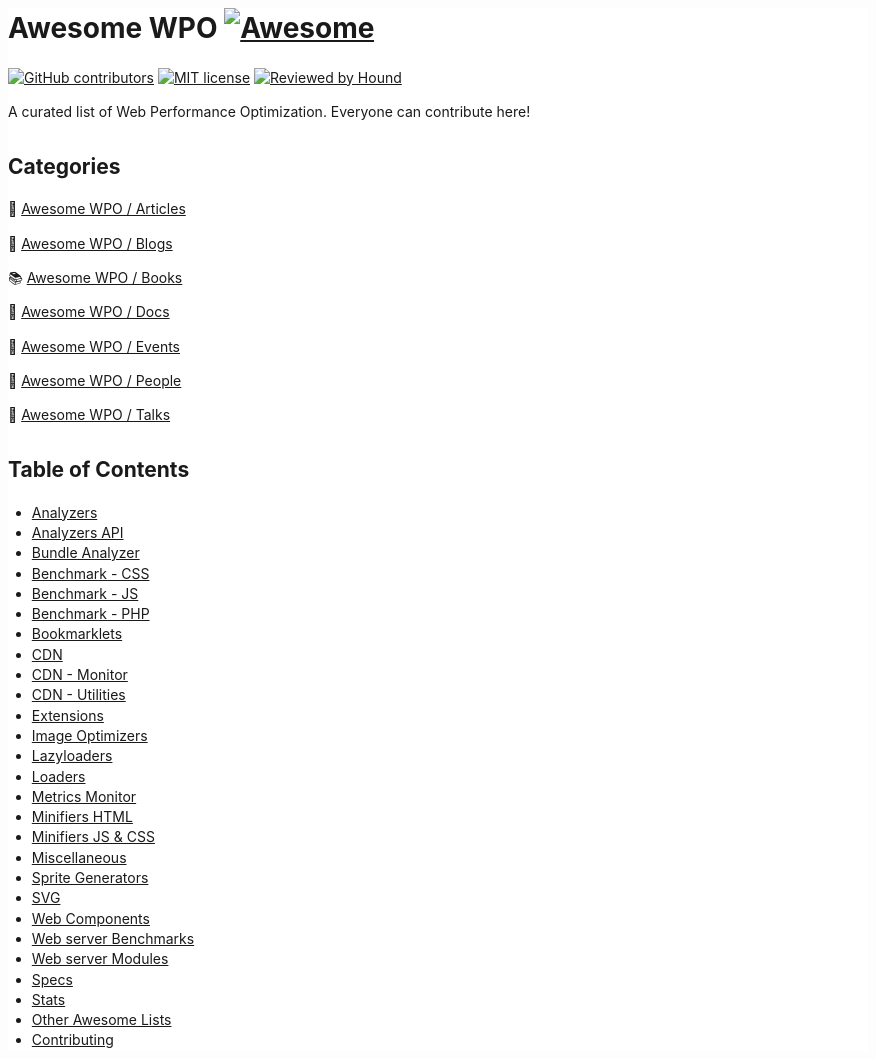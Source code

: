# Awesome WPO [![Awesome](https://cdn.rawgit.com/sindresorhus/awesome/d7305f38d29fed78fa85652e3a63e154dd8e8829/media/badge.svg)](https://github.com/sindresorhus/awesome)

[![GitHub contributors](https://img.shields.io/github/contributors/davidsonfellipe/awesome-wpo.svg)](https://github.com/davidsonfellipe/awesome-wpo/graphs/contributors)
[![MIT license](https://img.shields.io/github/license/mashape/apistatus.svg?style=flat)](https://davidsonfellipe.mit-license.org/)
[![Reviewed by Hound](https://img.shields.io/badge/Reviewed_by-Hound-8E64B0.svg)](https://houndci.com)

A curated list of Web Performance Optimization. Everyone can contribute here!

## Categories

:memo: [Awesome WPO / Articles](#articles)

:newspaper: [Awesome WPO / Blogs](#blogs)

:books: [Awesome WPO / Books](#books)

:book: [Awesome WPO / Docs](#documentation)

:calendar: [Awesome WPO / Events](#events)

:busts_in_silhouette: [Awesome WPO / People](#people)

:movie_camera: [Awesome WPO / Talks](#talks)

## Table of Contents

- [Analyzers](#analyzers)
- [Analyzers API](#analyzers---api)
- [Bundle Analyzer](#bundle-analyzer)
- [Benchmark - CSS](#benchmark---css)
- [Benchmark - JS](#benchmark---javascript)
- [Benchmark - PHP](#benchmark---php)
- [Bookmarklets](#bookmarklets)
- [CDN](#cdn)
- [CDN - Monitor](#cdn---monitor)
- [CDN - Utilities](#cdn---utilities)
- [Extensions](#extensions)
- [Image Optimizers](#image-optimizers)
- [Lazyloaders](#lazyloaders)
- [Loaders](#loaders)
- [Metrics Monitor](#metrics-monitor)
- [Minifiers HTML](#minifiers---html)
- [Minifiers JS & CSS](#minifiers---js--css)
- [Miscellaneous](#miscellaneous)
- [Sprite Generators](#sprite-generators)
- [SVG](#svg)
- [Web Components](#web-components)
- [Web server Benchmarks](#web-server-benchmarks)
- [Web server Modules](#web-server-modules)
- [Specs](#specs)
- [Stats](#stats)
- [Other Awesome Lists](#other-awesome-lists)
- [Contributing](#contributing)
